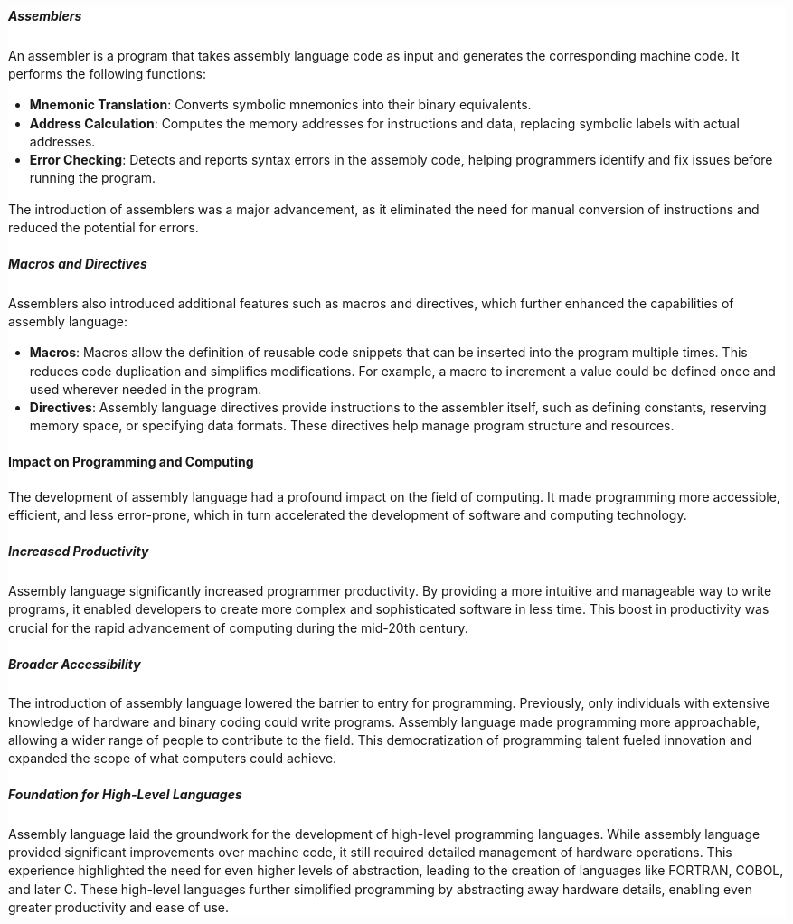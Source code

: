 ##### **Assemblers**

An assembler is a program that takes assembly language code as input and generates the corresponding machine code. It performs the following functions:

- **Mnemonic Translation**: Converts symbolic mnemonics into their binary equivalents.
- **Address Calculation**: Computes the memory addresses for instructions and data, replacing symbolic labels with actual addresses.
- **Error Checking**: Detects and reports syntax errors in the assembly code, helping programmers identify and fix issues before running the program.

The introduction of assemblers was a major advancement, as it eliminated the need for manual conversion of instructions and reduced the potential for errors.

##### **Macros and Directives**

Assemblers also introduced additional features such as macros and directives, which further enhanced the capabilities of assembly language:

- **Macros**: Macros allow the definition of reusable code snippets that can be inserted into the program multiple times. This reduces code duplication and simplifies modifications. For example, a macro to increment a value could be defined once and used wherever needed in the program.
- **Directives**: Assembly language directives provide instructions to the assembler itself, such as defining constants, reserving memory space, or specifying data formats. These directives help manage program structure and resources.

#### **Impact on Programming and Computing**

The development of assembly language had a profound impact on the field of computing. It made programming more accessible, efficient, and less error-prone, which in turn accelerated the development of software and computing technology.

##### **Increased Productivity**

Assembly language significantly increased programmer productivity. By providing a more intuitive and manageable way to write programs, it enabled developers to create more complex and sophisticated software in less time. This boost in productivity was crucial for the rapid advancement of computing during the mid-20th century.

##### **Broader Accessibility**

The introduction of assembly language lowered the barrier to entry for programming. Previously, only individuals with extensive knowledge of hardware and binary coding could write programs. Assembly language made programming more approachable, allowing a wider range of people to contribute to the field. This democratization of programming talent fueled innovation and expanded the scope of what computers could achieve.

##### **Foundation for High-Level Languages**

Assembly language laid the groundwork for the development of high-level programming languages. While assembly language provided significant improvements over machine code, it still required detailed management of hardware operations. This experience highlighted the need for even higher levels of abstraction, leading to the creation of languages like FORTRAN, COBOL, and later C. These high-level languages further simplified programming by abstracting away hardware details, enabling even greater productivity and ease of use.

